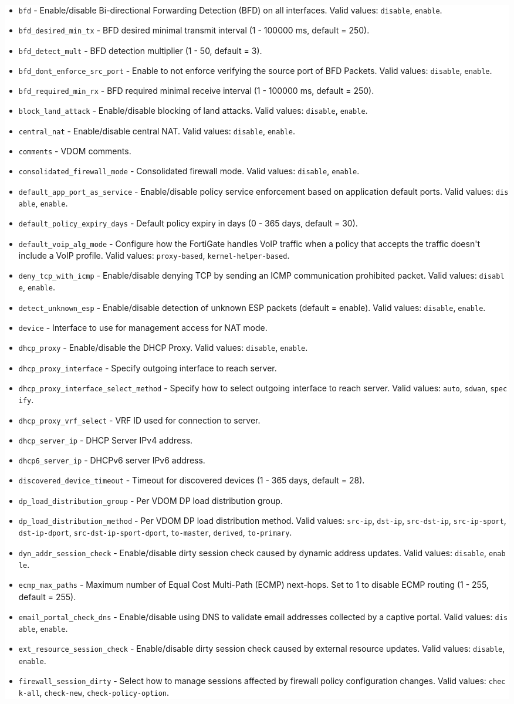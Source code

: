 * `bfd` - Enable/disable Bi-directional Forwarding Detection (BFD) on all interfaces. Valid values: `disable`, `enable`.

* `bfd_desired_min_tx` - BFD desired minimal transmit interval (1 - 100000 ms, default = 250).
* `bfd_detect_mult` - BFD detection multiplier (1 - 50, default = 3).
* `bfd_dont_enforce_src_port` - Enable to not enforce verifying the source port of BFD Packets. Valid values: `disable`, `enable`.

* `bfd_required_min_rx` - BFD required minimal receive interval (1 - 100000 ms, default = 250).
* `block_land_attack` - Enable/disable blocking of land attacks. Valid values: `disable`, `enable`.

* `central_nat` - Enable/disable central NAT. Valid values: `disable`, `enable`.

* `comments` - VDOM comments.
* `consolidated_firewall_mode` - Consolidated firewall mode. Valid values: `disable`, `enable`.

* `default_app_port_as_service` - Enable/disable policy service enforcement based on application default ports. Valid values: `disable`, `enable`.

* `default_policy_expiry_days` - Default policy expiry in days (0 - 365 days, default = 30).
* `default_voip_alg_mode` - Configure how the FortiGate handles VoIP traffic when a policy that accepts the traffic doesn't include a VoIP profile. Valid values: `proxy-based`, `kernel-helper-based`.

* `deny_tcp_with_icmp` - Enable/disable denying TCP by sending an ICMP communication prohibited packet. Valid values: `disable`, `enable`.

* `detect_unknown_esp` - Enable/disable detection of unknown ESP packets (default = enable). Valid values: `disable`, `enable`.

* `device` - Interface to use for management access for NAT mode.
* `dhcp_proxy` - Enable/disable the DHCP Proxy. Valid values: `disable`, `enable`.

* `dhcp_proxy_interface` - Specify outgoing interface to reach server.
* `dhcp_proxy_interface_select_method` - Specify how to select outgoing interface to reach server. Valid values: `auto`, `sdwan`, `specify`.

* `dhcp_proxy_vrf_select` - VRF ID used for connection to server.
* `dhcp_server_ip` - DHCP Server IPv4 address.
* `dhcp6_server_ip` - DHCPv6 server IPv6 address.
* `discovered_device_timeout` - Timeout for discovered devices (1 - 365 days, default = 28).
* `dp_load_distribution_group` - Per VDOM DP load distribution group.
* `dp_load_distribution_method` - Per VDOM DP load distribution method. Valid values: `src-ip`, `dst-ip`, `src-dst-ip`, `src-ip-sport`, `dst-ip-dport`, `src-dst-ip-sport-dport`, `to-master`, `derived`, `to-primary`.

* `dyn_addr_session_check` - Enable/disable dirty session check caused by dynamic address updates. Valid values: `disable`, `enable`.

* `ecmp_max_paths` - Maximum number of Equal Cost Multi-Path (ECMP) next-hops. Set to 1 to disable ECMP routing (1 - 255, default = 255).
* `email_portal_check_dns` - Enable/disable using DNS to validate email addresses collected by a captive portal. Valid values: `disable`, `enable`.

* `ext_resource_session_check` - Enable/disable dirty session check caused by external resource updates. Valid values: `disable`, `enable`.

* `firewall_session_dirty` - Select how to manage sessions affected by firewall policy configuration changes. Valid values: `check-all`, `check-new`, `check-policy-option`.

